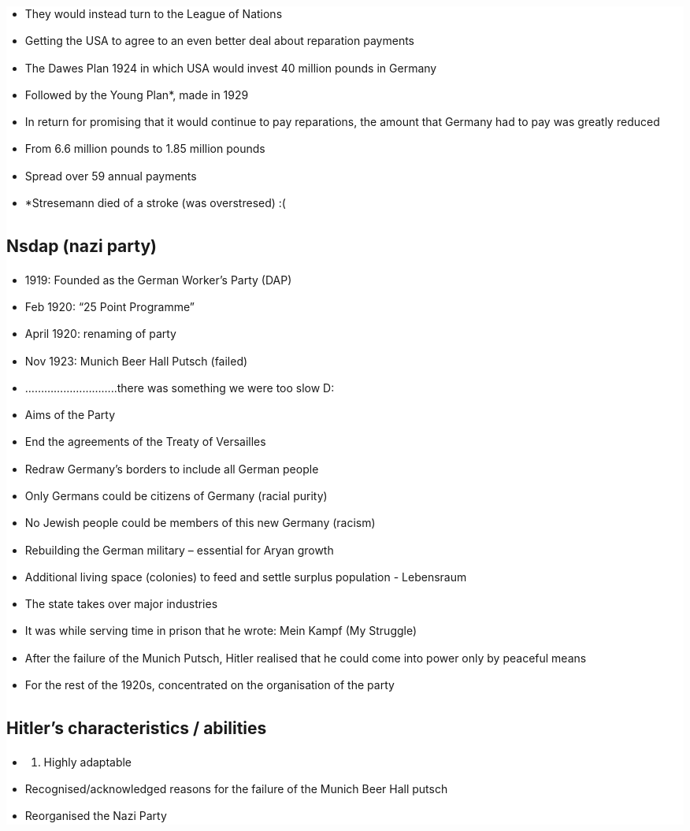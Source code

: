 -   They would instead turn to the League of Nations


-   Getting the USA to agree to an even better deal about reparation payments


-   The Dawes Plan 1924 in which USA would invest 40 million pounds in Germany

-   Followed by the Young Plan*, made in 1929

-   In return for promising that it would continue to pay reparations, the amount that Germany had to pay was greatly reduced

-   From 6.6 million pounds to 1.85 million pounds

-   Spread over 59 annual payments

-   *Stresemann died of a stroke (was overstresed) :(

## Nsdap (nazi party)

-   1919: Founded as the German Worker’s Party (DAP)

-   Feb 1920: “25 Point Programme”

-   April 1920: renaming of party

-   Nov 1923: Munich Beer Hall Putsch (failed)

-   ………………………..there was something we were too slow D:

-   Aims of the Party


-   End the agreements of the Treaty of Versailles

-   Redraw Germany’s borders to include all German people

-   Only Germans could be citizens of Germany (racial purity)

-   No Jewish people could be members of this new Germany (racism)

-   Rebuilding the German military – essential for Aryan growth

-   Additional living space (colonies) to feed and settle surplus population - Lebensraum

-   The state takes over major industries

-   It was while serving time in prison that he wrote: Mein Kampf (My Struggle)

-   After the failure of the Munich Putsch, Hitler realised that he could come into power only by peaceful means

-   For the rest of the 1920s, concentrated on the organisation of the party

## Hitler’s characteristics / abilities

-   1. Highly adaptable


-   Recognised/acknowledged reasons for the failure of the Munich Beer Hall putsch

-   Reorganised the Nazi Party
